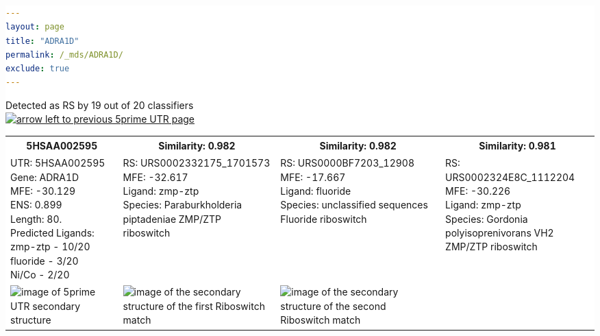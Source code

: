 ```yaml
---
layout: page
title: "ADRA1D"
permalink: /_mds/ADRA1D/
exclude: true
---
```


<link rel="stylesheet" href="../../custom.css">


<div> Detected as RS by 19 out of 20 classifiers </div>



<div class="row" >
  <div class="column">
    <a href="../../_mds/HNRNPH2/"><img src="../../icons/arrow_left.png" alt="arrow left to previous 5prime UTR page" style="width:100%"></a>
  </div>
  <div class="column_center">
    <table>
      <tr>
        <th>5HSAA002595</th>
        <th>Similarity: 0.982</th>
        <th>Similarity: 0.982</th>
        <th>Similarity: 0.981</th>
      </tr>
        <tr>
            <td>
                    UTR: 5HSAA002595<br>
                    Gene: ADRA1D<br>
                    MFE: -30.129<br>
                    ENS: 0.899<br>
                    Length: 80.<br>
                    Predicted Ligands:<br>
                    zmp-ztp - 10/20<br>
                    fluoride - 3/20<br>
                    Ni/Co - 2/20<br>         
            </td>
            <td>
                    RS: URS0002332175_1701573<br>
                    MFE: -32.617<br>
                    Ligand: zmp-ztp<br>
                    Species: Paraburkholderia piptadeniae ZMP/ZTP riboswitch<br>
            </td>
            <td>
                    RS: URS0000BF7203_12908<br>
                    MFE: -17.667<br>
                    Ligand: fluoride<br>
                    Species: unclassified sequences Fluoride riboswitch<br>
            </td>
            <td>
                    RS: URS0002324E8C_1112204<br>
                    MFE: -30.226<br>
                    Ligand: zmp-ztp<br>
                Species: Gordonia polyisoprenivorans VH2 ZMP/ZTP riboswitch<br>
            </td>
        </tr>
      <tr>
        <td><img src="../../alns/dot/UTR_5HSAA002595_31.png" alt="image of 5prime UTR secondary structure" style="width:100%"></td>
        <td><img src="../../alns/dot/RS_URS0002332175_1701573_31.png" alt="image of the secondary structure of the first Riboswitch match" style="width:100%"></td>
        <td><img src="../../alns/dot/RS_URS0000BF7203_12908_31.png" alt="image of the secondary structure of the second Riboswitch match" style="width:100%"></td>